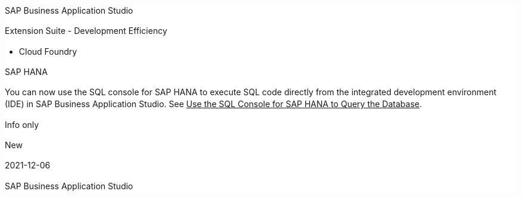  SAP Business Application Studio 



</td>
<td valign="top">

Extension Suite - Development Efficiency



</td>
<td valign="top">

-   Cloud Foundry



</td>
<td valign="top">

SAP HANA



</td>
<td valign="top">

You can now use the SQL console for SAP HANA to execute SQL code directly from the integrated development environment \(IDE\) in SAP Business Application Studio. See [Use the SQL Console for SAP HANA to Query the Database](https://help.sap.com/viewer/c2b99f19e9264c4d9ae9221b22f6f589/LATEST/en-US/7ffe3cc490f04ca997e22326e013e73f.html).



</td>
<td valign="top">

Info only



</td>
<td valign="top">

New



</td>
<td valign="top">

2021-12-06



</td>
</tr>
<tr>
<td valign="top">

 SAP Business Application Studio 



</td>
<td valign="top">

